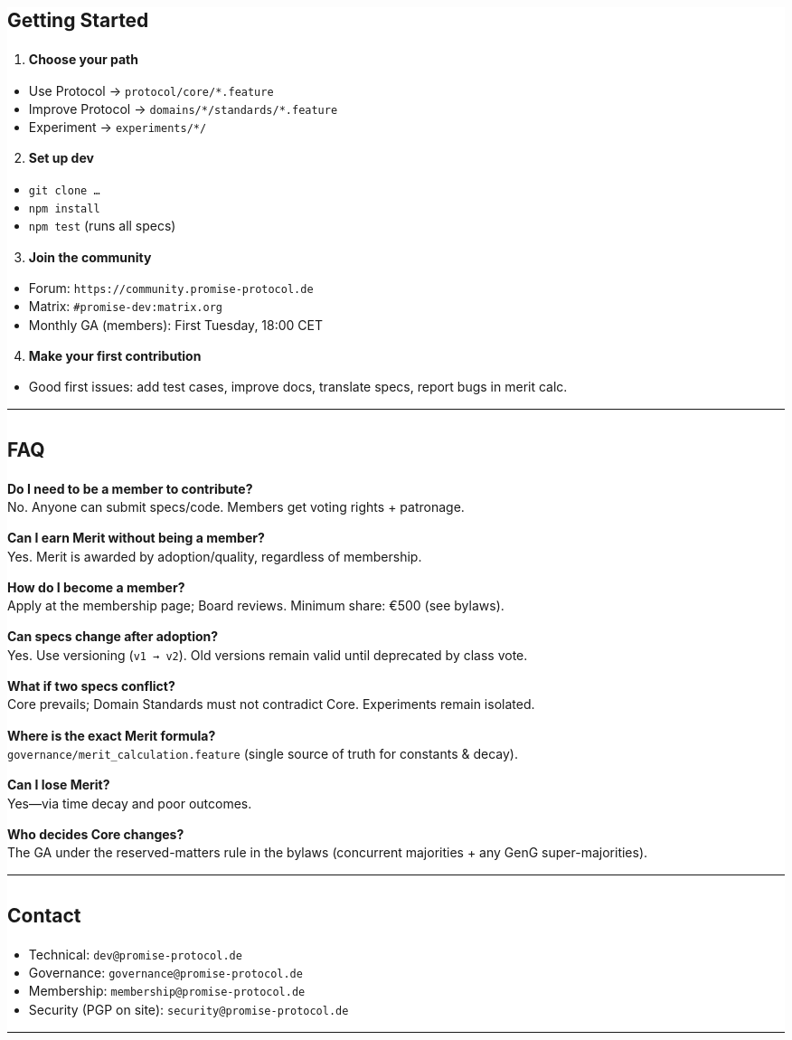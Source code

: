 
## Getting Started

1. **Choose your path**
 - Use Protocol → `protocol/core/*.feature`
 - Improve Protocol → `domains/*/standards/*.feature`
 - Experiment → `experiments/*/`

2. **Set up dev**
 - `git clone …`
 - `npm install`
 - `npm test` (runs all specs)

3. **Join the community**
 - Forum: `https://community.promise-protocol.de`
 - Matrix: `#promise-dev:matrix.org`
 - Monthly GA (members): First Tuesday, 18:00 CET

4. **Make your first contribution**
 - Good first issues: add test cases, improve docs, translate specs, report bugs in merit calc.

---

## FAQ

**Do I need to be a member to contribute?**  
No. Anyone can submit specs/code. Members get voting rights + patronage.

**Can I earn Merit without being a member?**  
Yes. Merit is awarded by adoption/quality, regardless of membership.

**How do I become a member?**  
Apply at the membership page; Board reviews. Minimum share: €500 (see bylaws).

**Can specs change after adoption?**  
Yes. Use versioning (`v1 → v2`). Old versions remain valid until deprecated by class vote.

**What if two specs conflict?**  
Core prevails; Domain Standards must not contradict Core. Experiments remain isolated.

**Where is the exact Merit formula?**  
`governance/merit_calculation.feature` (single source of truth for constants & decay).

**Can I lose Merit?**  
Yes—via time decay and poor outcomes.

**Who decides Core changes?**  
The GA under the reserved-matters rule in the bylaws (concurrent majorities + any GenG super-majorities).

---

## Contact
- Technical: `dev@promise-protocol.de`
- Governance: `governance@promise-protocol.de`
- Membership: `membership@promise-protocol.de`
- Security (PGP on site): `security@promise-protocol.de`

---